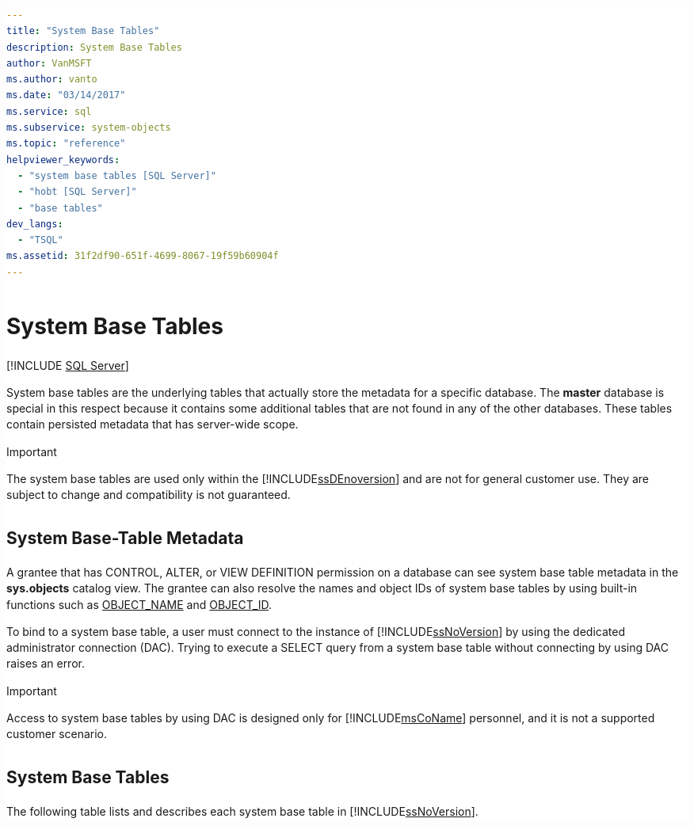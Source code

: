 ```yaml
---
title: "System Base Tables"
description: System Base Tables
author: VanMSFT
ms.author: vanto
ms.date: "03/14/2017"
ms.service: sql
ms.subservice: system-objects
ms.topic: "reference"
helpviewer_keywords:
  - "system base tables [SQL Server]"
  - "hobt [SQL Server]"
  - "base tables"
dev_langs:
  - "TSQL"
ms.assetid: 31f2df90-651f-4699-8067-19f59b60904f
---
```

# System Base Tables
[!INCLUDE [SQL Server](../../includes/applies-to-version/sqlserver.md)]

  System base tables are the underlying tables that actually store the metadata for a specific database. The **master** database is special in this respect because it contains some additional tables that are not found in any of the other databases. These tables contain persisted metadata that has server-wide scope.  
  
> [!IMPORTANT]  
>  The system base tables are used only within the [!INCLUDE[ssDEnoversion](../../includes/ssdenoversion-md.md)] and are not for general customer use. They are subject to change and compatibility is not guaranteed.  
  
## System Base-Table Metadata  
 A grantee that has CONTROL, ALTER, or VIEW DEFINITION permission on a database can see system base table metadata in the **sys.objects** catalog view. The grantee can also resolve the names and object IDs of system base tables by using built-in functions such as [OBJECT_NAME](../../t-sql/functions/object-name-transact-sql.md) and [OBJECT_ID](../../t-sql/functions/object-id-transact-sql.md).  
  
 To bind to a system base table, a user must connect to the instance of [!INCLUDE[ssNoVersion](../../includes/ssnoversion-md.md)] by using the dedicated administrator connection (DAC). Trying to execute a SELECT query from a system base table without connecting by using DAC raises an error.  
  
> [!IMPORTANT]  
>  Access to system base tables by using DAC is designed only for [!INCLUDE[msCoName](../../includes/msconame-md.md)] personnel, and it is not a supported customer scenario.  
  
## System Base Tables  
 The following table lists and describes each system base table in [!INCLUDE[ssNoVersion](../../includes/ssnoversion-md.md)].  
  